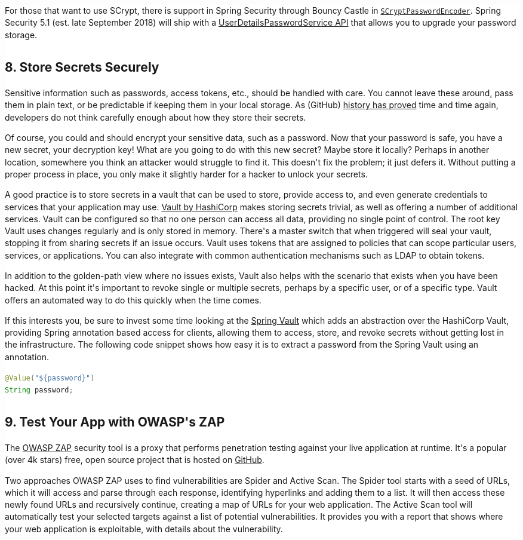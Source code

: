 For those that want to use SCrypt, there is support in Spring Security through Bouncy Castle in [`SCryptPasswordEncoder`](https://docs.spring.io/spring-security/site/docs/5.0.x/reference/htmlsingle/#pe-scpe). Spring Security 5.1 (est. late September 2018) will ship with a [UserDetailsPasswordService API](https://github.com/spring-projects/spring-security/issues/2778) that allows you to upgrade your password storage.

## 8. Store Secrets Securely

Sensitive information such as passwords, access tokens, etc., should be handled with care. You cannot leave these around, pass them in plain text, or be predictable if keeping them in your local storage. As (GitHub) [history has proved](https://github.com/search?q=removed+password&type=Commits) time and time again, developers do not think carefully enough about how they store their secrets.

Of course, you could and should encrypt your sensitive data, such as a password. Now that your password is safe, you have a new secret, your decryption key! What are you going to do with this new secret? Maybe store it locally? Perhaps in another location, somewhere you think an attacker would struggle to find it. This doesn't fix the problem; it just defers it. Without putting a proper process in place, you only make it slightly harder for a hacker to unlock your secrets.

A good practice is to store secrets in a vault that can be used to store, provide access to, and even generate credentials to services that your application may use. [Vault by HashiCorp](https://www.vaultproject.io/) makes storing secrets trivial, as well as offering a number of additional services. Vault can be configured so that no one person can access all data, providing no single point of control. The root key Vault uses changes regularly and is only stored in memory. There's a master switch that when triggered will seal your vault, stopping it from sharing secrets if an issue occurs. Vault uses tokens that are assigned to policies that can scope particular users, services, or applications. You can also integrate with common authentication mechanisms such as LDAP to obtain tokens.

In addition to the golden-path view where no issues exists, Vault also helps with the scenario that exists when you have been hacked. At this point it's important to revoke single or multiple secrets, perhaps by a specific user, or of a specific type. Vault offers an automated way to do this quickly when the time comes.

If this interests you, be sure to invest some time looking at the [Spring Vault](http://projects.spring.io/spring-vault/) which adds an abstraction over the HashiCorp Vault, providing Spring annotation based access for clients, allowing them to access, store, and revoke secrets without getting lost in the infrastructure. The following code snippet shows how easy it is to extract a password from the Spring Vault using an annotation.

```java
@Value("${password}")
String password;
```

## 9. Test Your App with OWASP's ZAP

The [OWASP ZAP](https://www.owasp.org/index.php/OWASP_Zed_Attack_Proxy_Project) security tool is a proxy that performs penetration testing against your live application at runtime. It's a popular (over 4k stars) free, open source project that is hosted on [GitHub](https://github.com/zaproxy/zaproxy).

Two approaches OWASP ZAP uses to find vulnerabilities are Spider and Active Scan. The Spider tool starts with a seed of URLs, which it will access and parse through each response, identifying hyperlinks and adding them to a list. It will then access these newly found URLs and recursively continue, creating a map of URLs for your web application. The Active Scan tool will automatically test your selected targets against a list of potential vulnerabilities. It provides you with a report that shows where your web application is exploitable, with details about the vulnerability.
